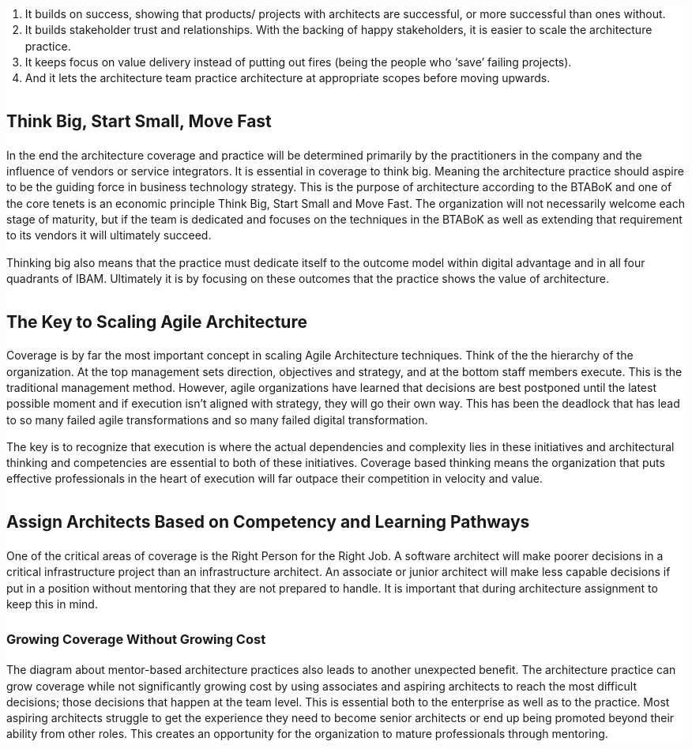1.  It builds on success, showing that products/ projects with architects are successful, or more successful than ones without.
2.  It builds stakeholder trust and relationships. With the backing of happy stakeholders, it is easier to scale the architecture practice.
3.  It keeps focus on value delivery instead of putting out fires (being the people who ‘save’ failing projects).
4.  And it lets the architecture team practice architecture at appropriate scopes before moving upwards.

## Think Big, Start Small, Move Fast

In the end the architecture coverage and practice will be determined primarily by the practitioners in the company and the influence of vendors or service integrators. It is essential in coverage to think big. Meaning the architecture practice should aspire to be the guiding force in business technology strategy. This is the purpose of architecture according to the BTABoK and one of the core tenets is an economic principle Think Big, Start Small and Move Fast. The organization will not necessarily welcome each stage of maturity, but if the team is dedicated and focuses on the techniques in the BTABoK as well as extending that requirement to its vendors it will ultimately succeed.

Thinking big also means that the practice must dedicate itself to the outcome model within digital advantage and in all four quadrants of IBAM. Ultimately it is by focusing on these outcomes that the practice shows the value of architecture.

## The Key to Scaling Agile Architecture

Coverage is by far the most important concept in scaling Agile Architecture techniques. Think of the the hierarchy of the organization. At the top management sets direction, objectives and strategy, and at the bottom staff members execute. This is the traditional management method. However, agile organizations have learned that decisions are best postponed until the latest possible moment and if execution isn’t aligned with strategy, they will go their own way. This has been the deadlock that has lead to so many failed agile transformations and so many failed digital transformation.

The key is to recognize that execution is where the actual dependencies and complexity lies in these initiatives and architectural thinking and competencies are essential to both of these initiatives. Coverage based thinking means the organization that puts effective professionals in the heart of execution will far outpace their competition in velocity and value.

## Assign Architects Based on Competency and Learning Pathways

One of the critical areas of coverage is the Right Person for the Right Job. A software architect will make poorer decisions in a critical infrastructure project than an infrastructure architect. An associate or junior architect will make less capable decisions if put in a position without mentoring that they are not prepared to handle. It is important that during architecture assignment to keep this in mind.

### Growing Coverage Without Growing Cost

The diagram about mentor-based architecture practices also leads to another unexpected benefit. The architecture practice can grow coverage while not significantly growing cost by using associates and aspiring architects to reach the most difficult decisions; those decisions that happen at the team level. This is essential both to the enterprise as well as to the practice. Most aspiring architects struggle to get the experience they need to become senior architects or end up being promoted beyond their ability from other roles. This creates an opportunity for the organization to mature professionals through mentoring.
